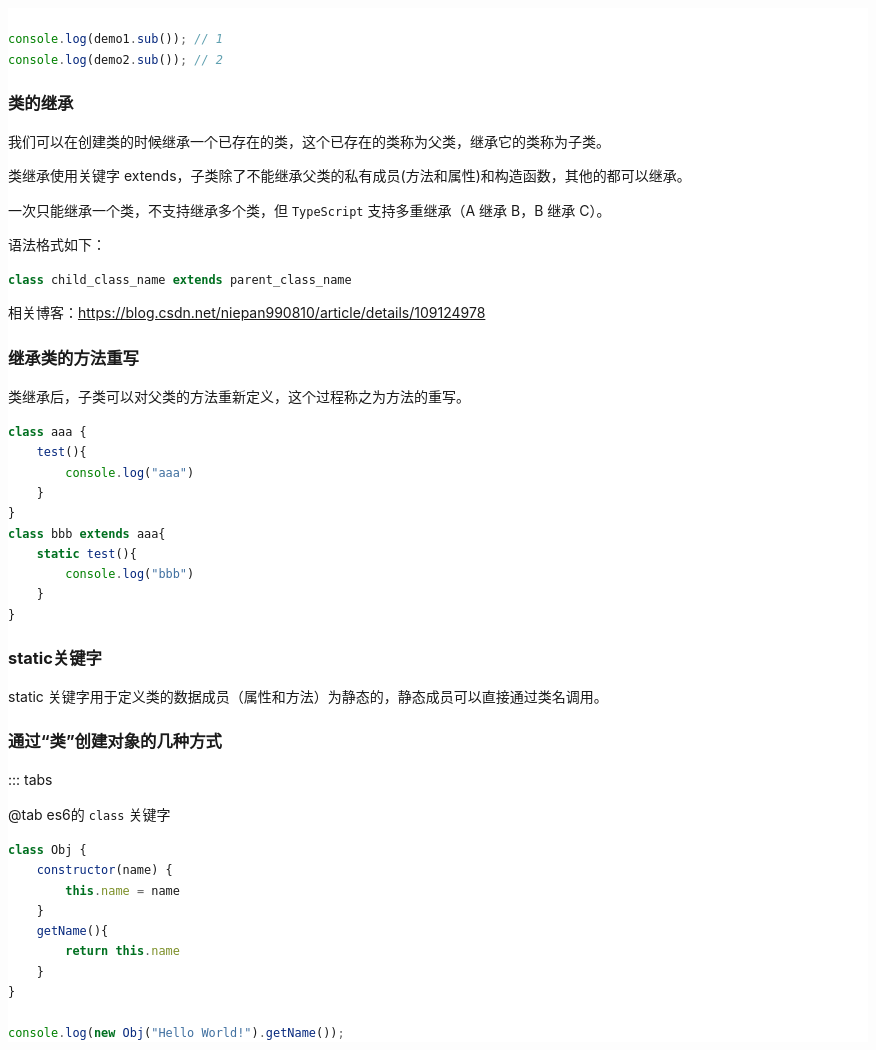 ```javascript

console.log(demo1.sub()); // 1
console.log(demo2.sub()); // 2
```


### 类的继承


我们可以在创建类的时候继承一个已存在的类，这个已存在的类称为父类，继承它的类称为子类。

类继承使用关键字 extends，子类除了不能继承父类的私有成员(方法和属性)和构造函数，其他的都可以继承。

一次只能继承一个类，不支持继承多个类，但 `TypeScript` 支持多重继承（A 继承 B，B 继承 C）。

语法格式如下：

```javascript
class child_class_name extends parent_class_name
```

相关博客：<https://blog.csdn.net/niepan990810/article/details/109124978>

### 继承类的方法重写

类继承后，子类可以对父类的方法重新定义，这个过程称之为方法的重写。

```javascript
class aaa {
    test(){
        console.log("aaa")
    }
}
class bbb extends aaa{
    static test(){
        console.log("bbb")
    }
}

```

### static关键字

static 关键字用于定义类的数据成员（属性和方法）为静态的，静态成员可以直接通过类名调用。

### 通过“类”创建对象的几种方式


::: tabs

@tab es6的 `class` 关键字

```javascript
class Obj {
    constructor(name) {
        this.name = name
    }
    getName(){
        return this.name
    }
}

console.log(new Obj("Hello World!").getName());
```
